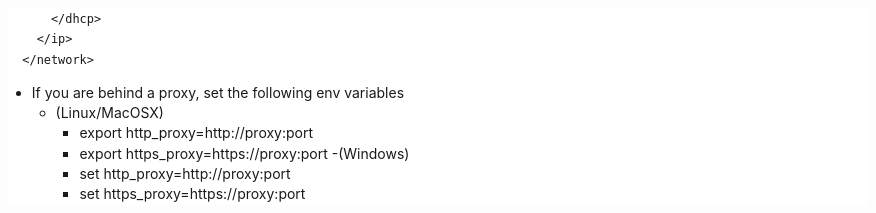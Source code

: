           </dhcp>
        </ip>
      </network>
- If you are behind a proxy, set the following env variables
  - (Linux/MacOSX)
    - export http_proxy=http://proxy:port
    - export https_proxy=https://proxy:port
  -(Windows)
    - set http_proxy=http://proxy:port
    - set https_proxy=https://proxy:port
